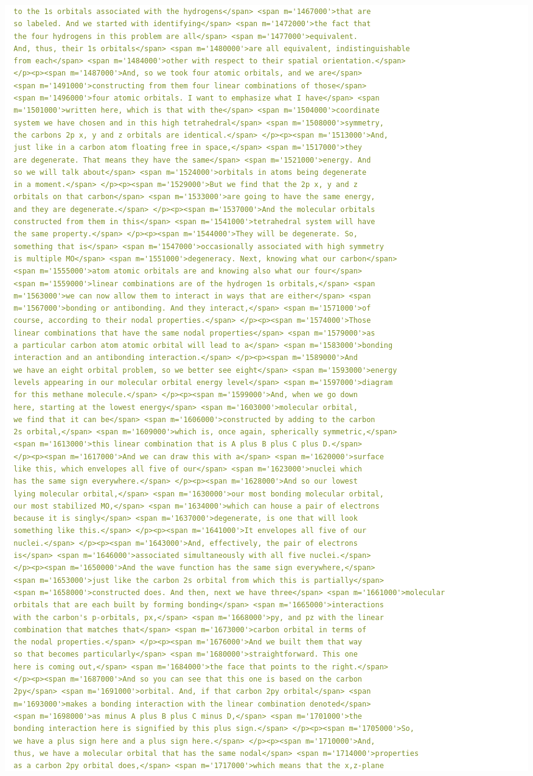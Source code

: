 ```yaml
  to the 1s orbitals associated with the hydrogens</span> <span m='1467000'>that are
  so labeled. And we started with identifying</span> <span m='1472000'>the fact that
  the four hydrogens in this problem are all</span> <span m='1477000'>equivalent.
  And, thus, their 1s orbitals</span> <span m='1480000'>are all equivalent, indistinguishable
  from each</span> <span m='1484000'>other with respect to their spatial orientation.</span>
  </p><p><span m='1487000'>And, so we took four atomic orbitals, and we are</span>
  <span m='1491000'>constructing from them four linear combinations of those</span>
  <span m='1496000'>four atomic orbitals. I want to emphasize what I have</span> <span
  m='1501000'>written here, which is that with the</span> <span m='1504000'>coordinate
  system we have chosen and in this high tetrahedral</span> <span m='1508000'>symmetry,
  the carbons 2p x, y and z orbitals are identical.</span> </p><p><span m='1513000'>And,
  just like in a carbon atom floating free in space,</span> <span m='1517000'>they
  are degenerate. That means they have the same</span> <span m='1521000'>energy. And
  so we will talk about</span> <span m='1524000'>orbitals in atoms being degenerate
  in a moment.</span> </p><p><span m='1529000'>But we find that the 2p x, y and z
  orbitals on that carbon</span> <span m='1533000'>are going to have the same energy,
  and they are degenerate.</span> </p><p><span m='1537000'>And the molecular orbitals
  constructed from them in this</span> <span m='1541000'>tetrahedral system will have
  the same property.</span> </p><p><span m='1544000'>They will be degenerate. So,
  something that is</span> <span m='1547000'>occasionally associated with high symmetry
  is multiple MO</span> <span m='1551000'>degeneracy. Next, knowing what our carbon</span>
  <span m='1555000'>atom atomic orbitals are and knowing also what our four</span>
  <span m='1559000'>linear combinations are of the hydrogen 1s orbitals,</span> <span
  m='1563000'>we can now allow them to interact in ways that are either</span> <span
  m='1567000'>bonding or antibonding. And they interact,</span> <span m='1571000'>of
  course, according to their nodal properties.</span> </p><p><span m='1574000'>Those
  linear combinations that have the same nodal properties</span> <span m='1579000'>as
  a particular carbon atom atomic orbital will lead to a</span> <span m='1583000'>bonding
  interaction and an antibonding interaction.</span> </p><p><span m='1589000'>And
  we have an eight orbital problem, so we better see eight</span> <span m='1593000'>energy
  levels appearing in our molecular orbital energy level</span> <span m='1597000'>diagram
  for this methane molecule.</span> </p><p><span m='1599000'>And, when we go down
  here, starting at the lowest energy</span> <span m='1603000'>molecular orbital,
  we find that it can be</span> <span m='1606000'>constructed by adding to the carbon
  2s orbital,</span> <span m='1609000'>which is, once again, spherically symmetric,</span>
  <span m='1613000'>this linear combination that is A plus B plus C plus D.</span>
  </p><p><span m='1617000'>And we can draw this with a</span> <span m='1620000'>surface
  like this, which envelopes all five of our</span> <span m='1623000'>nuclei which
  has the same sign everywhere.</span> </p><p><span m='1628000'>And so our lowest
  lying molecular orbital,</span> <span m='1630000'>our most bonding molecular orbital,
  our most stabilized MO,</span> <span m='1634000'>which can house a pair of electrons
  because it is singly</span> <span m='1637000'>degenerate, is one that will look
  something like this.</span> </p><p><span m='1641000'>It envelopes all five of our
  nuclei.</span> </p><p><span m='1643000'>And, effectively, the pair of electrons
  is</span> <span m='1646000'>associated simultaneously with all five nuclei.</span>
  </p><p><span m='1650000'>And the wave function has the same sign everywhere,</span>
  <span m='1653000'>just like the carbon 2s orbital from which this is partially</span>
  <span m='1658000'>constructed does. And then, next we have three</span> <span m='1661000'>molecular
  orbitals that are each built by forming bonding</span> <span m='1665000'>interactions
  with the carbon's p-orbitals, px,</span> <span m='1668000'>py, and pz with the linear
  combination that matches that</span> <span m='1673000'>carbon orbital in terms of
  the nodal properties.</span> </p><p><span m='1676000'>And we built them that way
  so that becomes particularly</span> <span m='1680000'>straightforward. This one
  here is coming out,</span> <span m='1684000'>the face that points to the right.</span>
  </p><p><span m='1687000'>And so you can see that this one is based on the carbon
  2py</span> <span m='1691000'>orbital. And, if that carbon 2py orbital</span> <span
  m='1693000'>makes a bonding interaction with the linear combination denoted</span>
  <span m='1698000'>as minus A plus B plus C minus D,</span> <span m='1701000'>the
  bonding interaction here is signified by this plus sign.</span> </p><p><span m='1705000'>So,
  we have a plus sign here and a plus sign here.</span> </p><p><span m='1710000'>And,
  thus, we have a molecular orbital that has the same nodal</span> <span m='1714000'>properties
  as a carbon 2py orbital does,</span> <span m='1717000'>which means that the x,z-plane
```